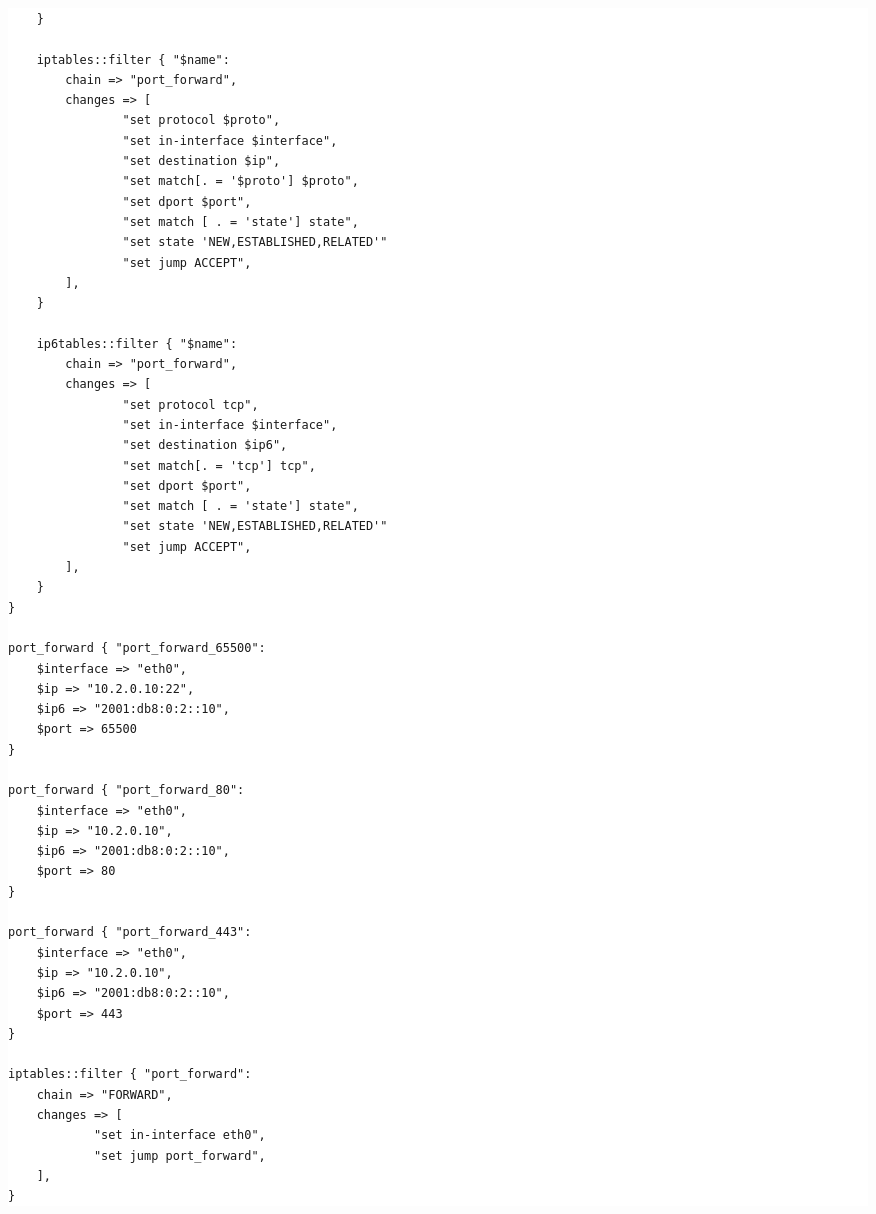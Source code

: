         }

        iptables::filter { "$name":
            chain => "port_forward",
            changes => [
                    "set protocol $proto",
                    "set in-interface $interface",
                    "set destination $ip",
                    "set match[. = '$proto'] $proto",
                    "set dport $port",
                    "set match [ . = 'state'] state",
                    "set state 'NEW,ESTABLISHED,RELATED'"
                    "set jump ACCEPT",
            ],
        }

        ip6tables::filter { "$name":
            chain => "port_forward",
            changes => [
                    "set protocol tcp",
                    "set in-interface $interface",
                    "set destination $ip6",
                    "set match[. = 'tcp'] tcp",
                    "set dport $port",
                    "set match [ . = 'state'] state",
                    "set state 'NEW,ESTABLISHED,RELATED'"
                    "set jump ACCEPT",
            ],
        }
    }

    port_forward { "port_forward_65500":
        $interface => "eth0",
        $ip => "10.2.0.10:22",
        $ip6 => "2001:db8:0:2::10",
        $port => 65500
    }

    port_forward { "port_forward_80":
        $interface => "eth0",
        $ip => "10.2.0.10",
        $ip6 => "2001:db8:0:2::10",
        $port => 80
    }

    port_forward { "port_forward_443":
        $interface => "eth0",
        $ip => "10.2.0.10",
        $ip6 => "2001:db8:0:2::10",
        $port => 443
    }

    iptables::filter { "port_forward":
        chain => "FORWARD",
        changes => [
                "set in-interface eth0",
                "set jump port_forward",
        ],
    }
